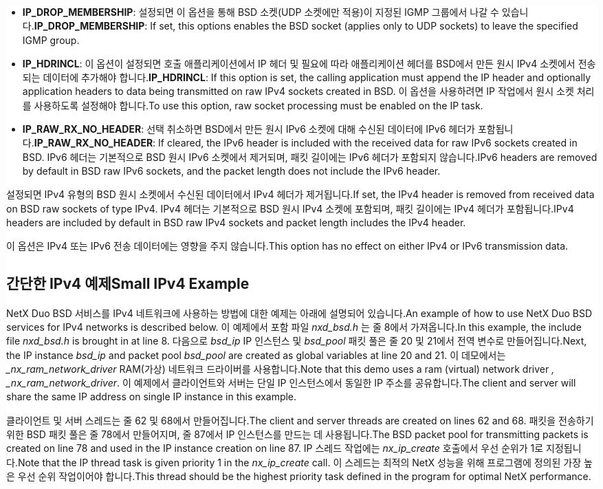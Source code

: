 - <span data-ttu-id="48834-304">**IP_DROP_MEMBERSHIP**: 설정되면 이 옵션을 통해 BSD 소켓(UDP 소켓에만 적용)이 지정된 IGMP 그룹에서 나갈 수 있습니다.</span><span class="sxs-lookup"><span data-stu-id="48834-304">**IP_DROP_MEMBERSHIP**:  If set, this options enables the BSD socket (applies only to UDP sockets) to leave the specified IGMP group.</span></span>

- <span data-ttu-id="48834-305">**IP_HDRINCL**: 이 옵션이 설정되면 호출 애플리케이션에서 IP 헤더 및 필요에 따라 애플리케이션 헤더를 BSD에서 만든 원시 IPv4 소켓에서 전송되는 데이터에 추가해야 합니다.</span><span class="sxs-lookup"><span data-stu-id="48834-305">**IP_HDRINCL**:  If this option is set, the calling application must append the IP header and optionally application headers to data being transmitted on raw IPv4 sockets created in BSD.</span></span> <span data-ttu-id="48834-306">이 옵션을 사용하려면 IP 작업에서 원시 소켓 처리를 사용하도록 설정해야 합니다.</span><span class="sxs-lookup"><span data-stu-id="48834-306">To use this option, raw socket processing must be enabled on the IP task.</span></span>

- <span data-ttu-id="48834-307">**IP_RAW_RX_NO_HEADER**: 선택 취소하면 BSD에서 만든 원시 IPv6 소켓에 대해 수신된 데이터에 IPv6 헤더가 포함됩니다.</span><span class="sxs-lookup"><span data-stu-id="48834-307">**IP_RAW_RX_NO_HEADER**:  If cleared, the IPv6 header is included with the received data for raw IPv6 sockets created in BSD.</span></span> <span data-ttu-id="48834-308">IPv6 헤더는 기본적으로 BSD 원시 IPv6 소켓에서 제거되며, 패킷 길이에는 IPv6 헤더가 포함되지 않습니다.</span><span class="sxs-lookup"><span data-stu-id="48834-308">IPv6 headers are removed by default in BSD raw IPv6 sockets, and the packet length does not include the IPv6 header.</span></span>

<span data-ttu-id="48834-309">설정되면 IPv4 유형의 BSD 원시 소켓에서 수신된 데이터에서 IPv4 헤더가 제거됩니다.</span><span class="sxs-lookup"><span data-stu-id="48834-309">If set, the IPv4 header is removed from received data on BSD raw sockets of type IPv4.</span></span> <span data-ttu-id="48834-310">IPv4 헤더는 기본적으로 BSD 원시 IPv4 소켓에 포함되며, 패킷 길이에는 IPv4 헤더가 포함됩니다.</span><span class="sxs-lookup"><span data-stu-id="48834-310">IPv4 headers are included by default in BSD raw IPv4 sockets and packet length includes the IPv4 header.</span></span>

<span data-ttu-id="48834-311">이 옵션은 IPv4 또는 IPv6 전송 데이터에는 영향을 주지 않습니다.</span><span class="sxs-lookup"><span data-stu-id="48834-311">This option has no effect on either IPv4 or IPv6 transmission data.</span></span>

## <a name="small-ipv4-example"></a><span data-ttu-id="48834-312">간단한 IPv4 예제</span><span class="sxs-lookup"><span data-stu-id="48834-312">Small IPv4 Example</span></span>

<span data-ttu-id="48834-313">NetX Duo BSD 서비스를 IPv4 네트워크에 사용하는 방법에 대한 예제는 아래에 설명되어 있습니다.</span><span class="sxs-lookup"><span data-stu-id="48834-313">An example of how to use NetX Duo BSD services for IPv4 networks is described below.</span></span> <span data-ttu-id="48834-314">이 예제에서 포함 파일 *nxd_bsd.h* 는 줄 8에서 가져옵니다.</span><span class="sxs-lookup"><span data-stu-id="48834-314">In this example, the include file *nxd_bsd.h* is brought in at line 8.</span></span> <span data-ttu-id="48834-315">다음으로 *bsd_ip* IP 인스턴스 및 *bsd_pool* 패킷 풀은 줄 20 및 21에서 전역 변수로 만들어집니다.</span><span class="sxs-lookup"><span data-stu-id="48834-315">Next, the IP instance *bsd_ip* and packet pool *bsd_pool* are created as global variables at line 20 and 21.</span></span> <span data-ttu-id="48834-316">이 데모에서는 *_nx_ram_network_driver* RAM(가상) 네트워크 드라이버를 사용합니다.</span><span class="sxs-lookup"><span data-stu-id="48834-316">Note that this demo uses a ram (virtual) network driver *, _nx_ram_network_driver*.</span></span> <span data-ttu-id="48834-317">이 예제에서 클라이언트와 서버는 단일 IP 인스턴스에서 동일한 IP 주소를 공유합니다.</span><span class="sxs-lookup"><span data-stu-id="48834-317">The client and server will share the same IP address on single IP instance in this example.</span></span>

<span data-ttu-id="48834-318">클라이언트 및 서버 스레드는 줄 62 및 68에서 만들어집니다.</span><span class="sxs-lookup"><span data-stu-id="48834-318">The client and server threads are created on lines 62 and 68.</span></span> <span data-ttu-id="48834-319">패킷을 전송하기 위한 BSD 패킷 풀은 줄 78에서 만들어지며, 줄 87에서 IP 인스턴스를 만드는 데 사용됩니다.</span><span class="sxs-lookup"><span data-stu-id="48834-319">The BSD packet pool for transmitting packets is created on line 78 and used in the IP instance creation on line 87.</span></span> <span data-ttu-id="48834-320">IP 스레드 작업에는 *nx_ip_create* 호출에서 우선 순위가 1로 지정됩니다.</span><span class="sxs-lookup"><span data-stu-id="48834-320">Note that the IP thread task is given priority 1 in the *nx_ip_create* call.</span></span> <span data-ttu-id="48834-321">이 스레드는 최적의 NetX 성능을 위해 프로그램에 정의된 가장 높은 우선 순위 작업이어야 합니다.</span><span class="sxs-lookup"><span data-stu-id="48834-321">This thread should be the highest priority task defined in the program for optimal NetX performance.</span></span>
